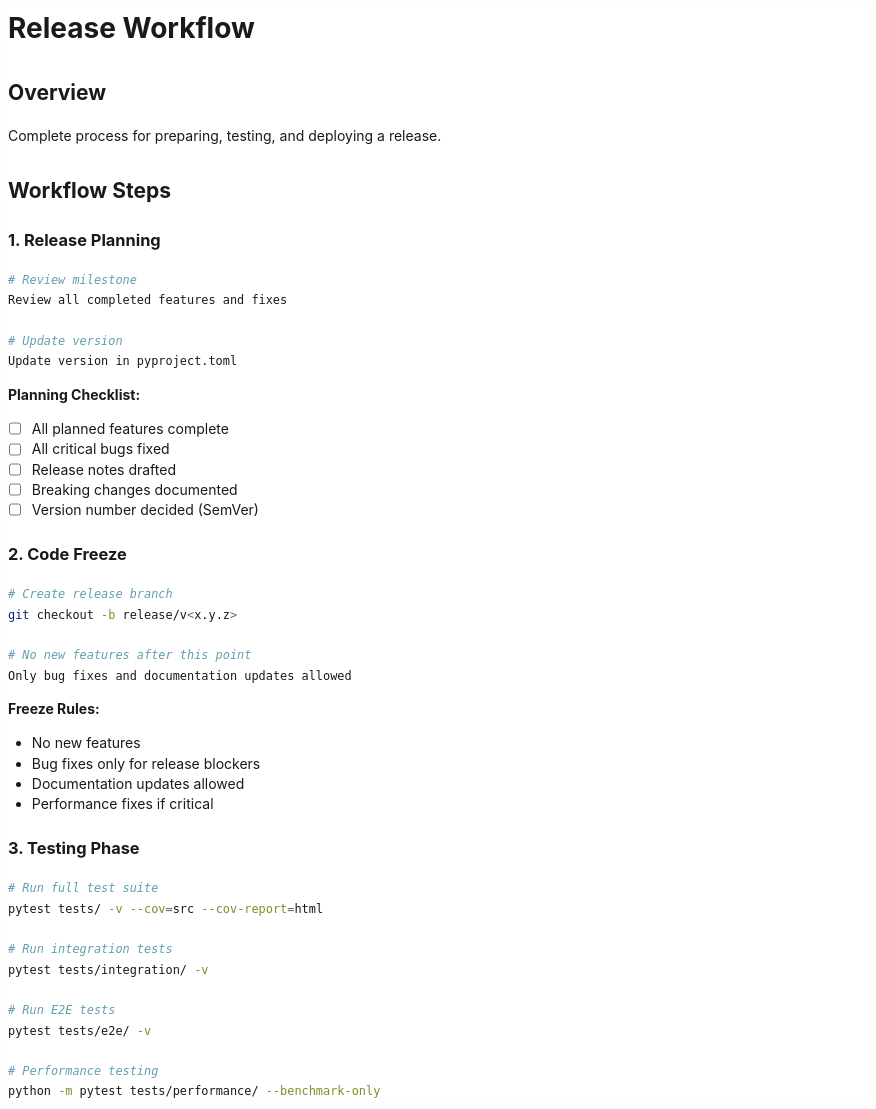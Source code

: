 # Release Workflow

## Overview
Complete process for preparing, testing, and deploying a release.

## Workflow Steps

### 1. Release Planning
```bash
# Review milestone
Review all completed features and fixes

# Update version
Update version in pyproject.toml
```

**Planning Checklist:**
- [ ] All planned features complete
- [ ] All critical bugs fixed
- [ ] Release notes drafted
- [ ] Breaking changes documented
- [ ] Version number decided (SemVer)

### 2. Code Freeze
```bash
# Create release branch
git checkout -b release/v<x.y.z>

# No new features after this point
Only bug fixes and documentation updates allowed
```

**Freeze Rules:**
- No new features
- Bug fixes only for release blockers
- Documentation updates allowed
- Performance fixes if critical

### 3. Testing Phase
```bash
# Run full test suite
pytest tests/ -v --cov=src --cov-report=html

# Run integration tests
pytest tests/integration/ -v

# Run E2E tests
pytest tests/e2e/ -v

# Performance testing
python -m pytest tests/performance/ --benchmark-only
```
